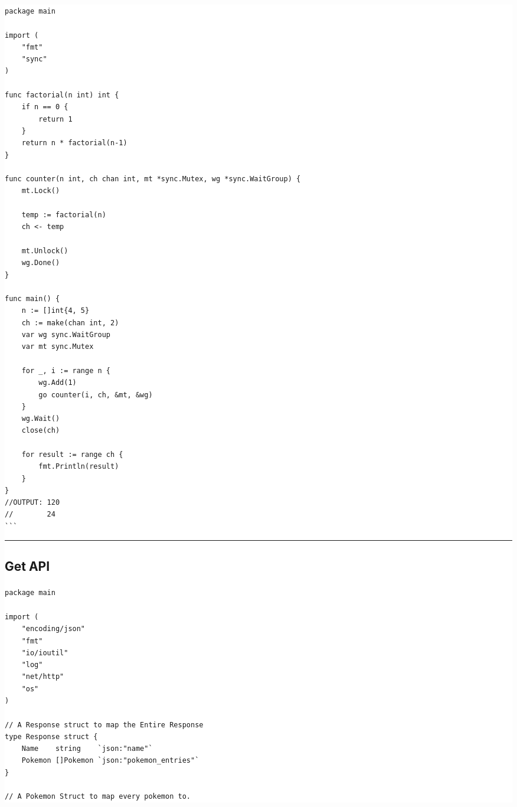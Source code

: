     package main

    import (
        "fmt"
        "sync"
    )

    func factorial(n int) int {
        if n == 0 {
            return 1
        }
        return n * factorial(n-1)
    }

    func counter(n int, ch chan int, mt *sync.Mutex, wg *sync.WaitGroup) {
        mt.Lock()

        temp := factorial(n)
        ch <- temp

        mt.Unlock()
        wg.Done()
    }

    func main() {
        n := []int{4, 5}
        ch := make(chan int, 2)
        var wg sync.WaitGroup
        var mt sync.Mutex

        for _, i := range n {
            wg.Add(1)
            go counter(i, ch, &mt, &wg)
        }
        wg.Wait()
        close(ch)

        for result := range ch {
            fmt.Println(result)
        }
    }
    //OUTPUT: 120
    //        24
    ```

<hr>

## Get API
```golang
package main

import (
	"encoding/json"
	"fmt"
	"io/ioutil"
	"log"
	"net/http"
	"os"
)

// A Response struct to map the Entire Response
type Response struct {
	Name    string    `json:"name"`
	Pokemon []Pokemon `json:"pokemon_entries"`
}

// A Pokemon Struct to map every pokemon to.
```